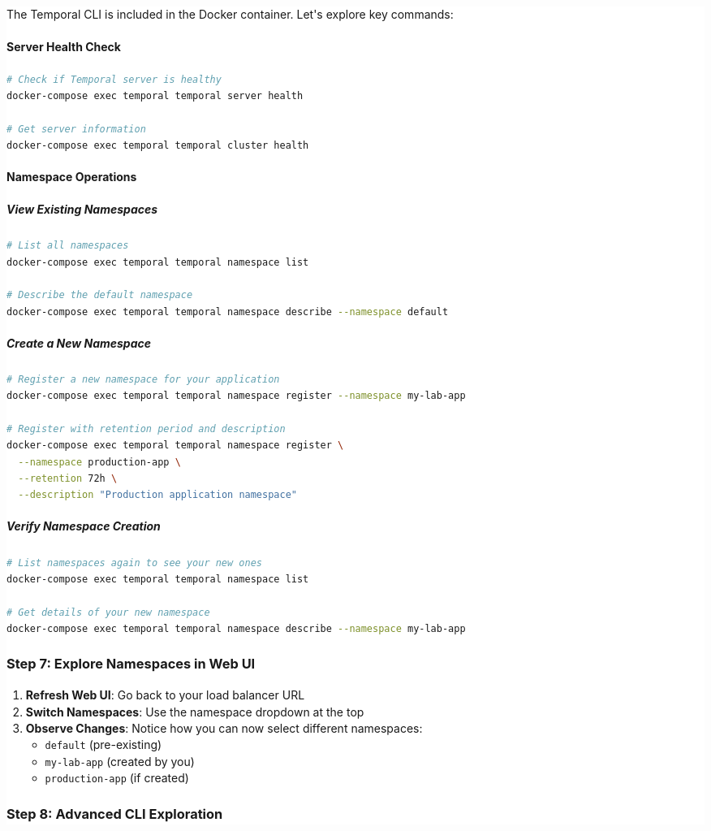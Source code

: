 The Temporal CLI is included in the Docker container. Let's explore key commands:

#### Server Health Check
```bash
# Check if Temporal server is healthy
docker-compose exec temporal temporal server health

# Get server information
docker-compose exec temporal temporal cluster health
```

#### Namespace Operations

##### View Existing Namespaces
```bash
# List all namespaces
docker-compose exec temporal temporal namespace list

# Describe the default namespace
docker-compose exec temporal temporal namespace describe --namespace default
```

##### Create a New Namespace
```bash
# Register a new namespace for your application
docker-compose exec temporal temporal namespace register --namespace my-lab-app

# Register with retention period and description
docker-compose exec temporal temporal namespace register \
  --namespace production-app \
  --retention 72h \
  --description "Production application namespace"
```

##### Verify Namespace Creation
```bash
# List namespaces again to see your new ones
docker-compose exec temporal temporal namespace list

# Get details of your new namespace
docker-compose exec temporal temporal namespace describe --namespace my-lab-app
```

### Step 7: Explore Namespaces in Web UI

1. **Refresh Web UI**: Go back to your load balancer URL
2. **Switch Namespaces**: Use the namespace dropdown at the top
3. **Observe Changes**: Notice how you can now select different namespaces:
   - `default` (pre-existing)
   - `my-lab-app` (created by you)
   - `production-app` (if created)

### Step 8: Advanced CLI Exploration
